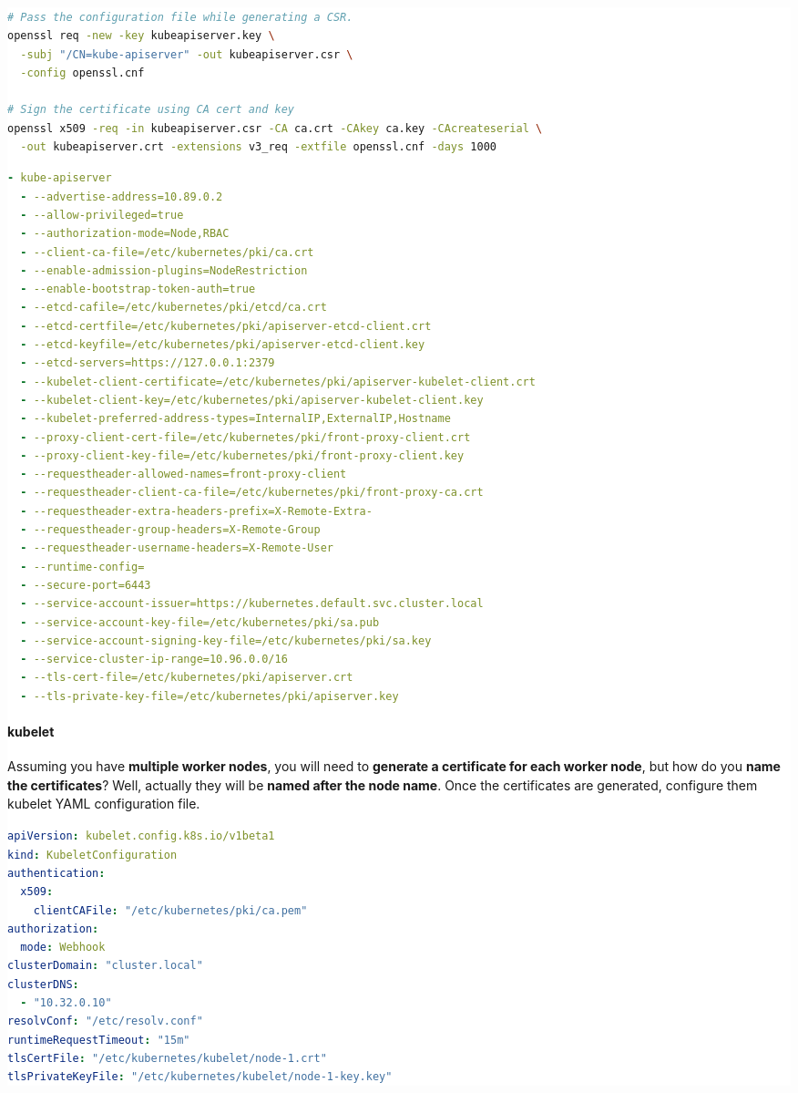 ```bash hl_lines="3"
# Pass the configuration file while generating a CSR.
openssl req -new -key kubeapiserver.key \
  -subj "/CN=kube-apiserver" -out kubeapiserver.csr \
  -config openssl.cnf

# Sign the certificate using CA cert and key
openssl x509 -req -in kubeapiserver.csr -CA ca.crt -CAkey ca.key -CAcreateserial \
  -out kubeapiserver.crt -extensions v3_req -extfile openssl.cnf -days 1000
```

```yaml title="kube-apiserver.yaml" hl_lines="8-10 5 28-29"
- kube-apiserver
  - --advertise-address=10.89.0.2
  - --allow-privileged=true
  - --authorization-mode=Node,RBAC
  - --client-ca-file=/etc/kubernetes/pki/ca.crt
  - --enable-admission-plugins=NodeRestriction
  - --enable-bootstrap-token-auth=true
  - --etcd-cafile=/etc/kubernetes/pki/etcd/ca.crt
  - --etcd-certfile=/etc/kubernetes/pki/apiserver-etcd-client.crt
  - --etcd-keyfile=/etc/kubernetes/pki/apiserver-etcd-client.key
  - --etcd-servers=https://127.0.0.1:2379
  - --kubelet-client-certificate=/etc/kubernetes/pki/apiserver-kubelet-client.crt
  - --kubelet-client-key=/etc/kubernetes/pki/apiserver-kubelet-client.key
  - --kubelet-preferred-address-types=InternalIP,ExternalIP,Hostname
  - --proxy-client-cert-file=/etc/kubernetes/pki/front-proxy-client.crt
  - --proxy-client-key-file=/etc/kubernetes/pki/front-proxy-client.key
  - --requestheader-allowed-names=front-proxy-client
  - --requestheader-client-ca-file=/etc/kubernetes/pki/front-proxy-ca.crt
  - --requestheader-extra-headers-prefix=X-Remote-Extra-
  - --requestheader-group-headers=X-Remote-Group
  - --requestheader-username-headers=X-Remote-User
  - --runtime-config=
  - --secure-port=6443
  - --service-account-issuer=https://kubernetes.default.svc.cluster.local
  - --service-account-key-file=/etc/kubernetes/pki/sa.pub
  - --service-account-signing-key-file=/etc/kubernetes/pki/sa.key
  - --service-cluster-ip-range=10.96.0.0/16
  - --tls-cert-file=/etc/kubernetes/pki/apiserver.crt
  - --tls-private-key-file=/etc/kubernetes/pki/apiserver.key
```

#### kubelet

Assuming you have **multiple worker nodes**, you will need to **generate a certificate for each worker node**, but how do you **name the certificates**? Well, actually they will be **named after the node name**. Once the certificates are generated, configure them kubelet YAML configuration file.

```yaml title="kubelet-config.yaml" hl_lines="5 13-14"
apiVersion: kubelet.config.k8s.io/v1beta1
kind: KubeletConfiguration
authentication:
  x509:
    clientCAFile: "/etc/kubernetes/pki/ca.pem"
authorization:
  mode: Webhook
clusterDomain: "cluster.local"
clusterDNS:
  - "10.32.0.10"
resolvConf: "/etc/resolv.conf"
runtimeRequestTimeout: "15m"
tlsCertFile: "/etc/kubernetes/kubelet/node-1.crt"
tlsPrivateKeyFile: "/etc/kubernetes/kubelet/node-1-key.key"
```
